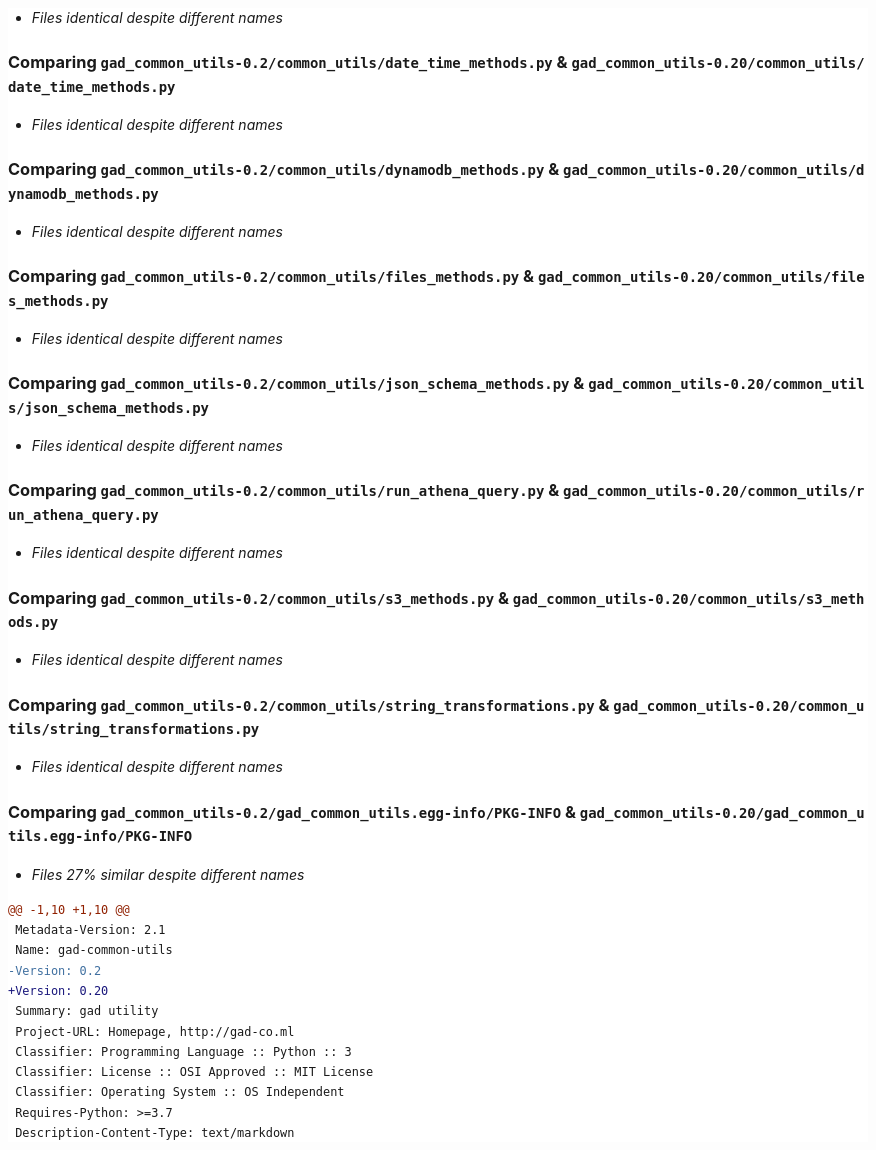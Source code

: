  * *Files identical despite different names*

### Comparing `gad_common_utils-0.2/common_utils/date_time_methods.py` & `gad_common_utils-0.20/common_utils/date_time_methods.py`

 * *Files identical despite different names*

### Comparing `gad_common_utils-0.2/common_utils/dynamodb_methods.py` & `gad_common_utils-0.20/common_utils/dynamodb_methods.py`

 * *Files identical despite different names*

### Comparing `gad_common_utils-0.2/common_utils/files_methods.py` & `gad_common_utils-0.20/common_utils/files_methods.py`

 * *Files identical despite different names*

### Comparing `gad_common_utils-0.2/common_utils/json_schema_methods.py` & `gad_common_utils-0.20/common_utils/json_schema_methods.py`

 * *Files identical despite different names*

### Comparing `gad_common_utils-0.2/common_utils/run_athena_query.py` & `gad_common_utils-0.20/common_utils/run_athena_query.py`

 * *Files identical despite different names*

### Comparing `gad_common_utils-0.2/common_utils/s3_methods.py` & `gad_common_utils-0.20/common_utils/s3_methods.py`

 * *Files identical despite different names*

### Comparing `gad_common_utils-0.2/common_utils/string_transformations.py` & `gad_common_utils-0.20/common_utils/string_transformations.py`

 * *Files identical despite different names*

### Comparing `gad_common_utils-0.2/gad_common_utils.egg-info/PKG-INFO` & `gad_common_utils-0.20/gad_common_utils.egg-info/PKG-INFO`

 * *Files 27% similar despite different names*

```diff
@@ -1,10 +1,10 @@
 Metadata-Version: 2.1
 Name: gad-common-utils
-Version: 0.2
+Version: 0.20
 Summary: gad utility
 Project-URL: Homepage, http://gad-co.ml
 Classifier: Programming Language :: Python :: 3
 Classifier: License :: OSI Approved :: MIT License
 Classifier: Operating System :: OS Independent
 Requires-Python: >=3.7
 Description-Content-Type: text/markdown
```
